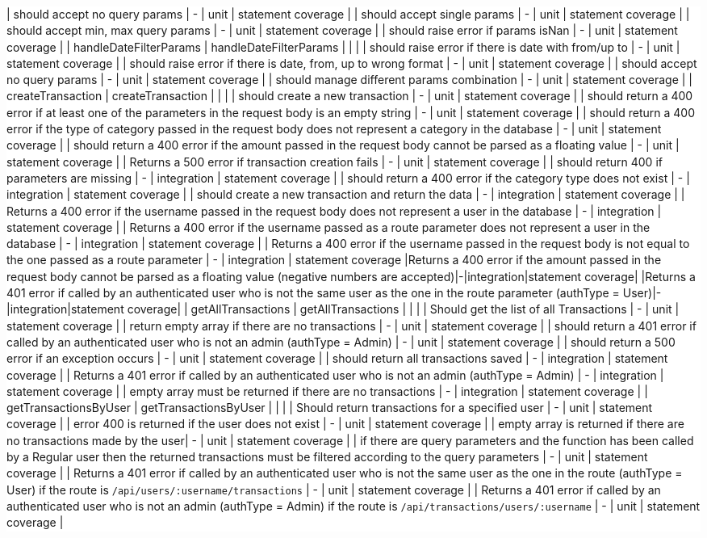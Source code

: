 | should accept no query params | - | unit | statement coverage |
| should accept single params | - | unit | statement coverage |
| should accept min, max query params | - | unit | statement coverage |
| should raise error if params isNan | - | unit | statement coverage |
| handleDateFilterParams | handleDateFilterParams |  |  |
| should raise error if there is date with from/up to | - | unit | statement coverage |
| should raise error if there is date, from, up to wrong format | - | unit | statement coverage |
| should accept no query params | - | unit | statement coverage |
| should manage different params combination | - | unit | statement coverage |
| createTransaction | createTransaction |  |  |
| should create a new transaction | - | unit | statement coverage |
| should return a 400 error if at least one of the parameters in the request body is an empty string | - | unit | statement coverage |
| should return a 400 error if the type of category passed in the request body does not represent a category in the database | - | unit | statement coverage |
| should return a 400 error if the amount passed in the request body cannot be parsed as a floating value | - | unit | statement coverage |
| Returns a 500 error if transaction creation fails | - | unit | statement coverage |
| should return 400 if parameters are missing | - | integration | statement coverage |
| should return a 400 error if the category type does not exist | - | integration | statement coverage |
| should create a new transaction and return the data | - | integration | statement coverage |
| Returns a 400 error if the username passed in the request body does not represent a user in the database | - | integration | statement coverage |
| Returns a 400 error if the username passed as a route parameter does not represent a user in the database | - | integration | statement coverage |
| Returns a 400 error if the username passed in the request body is not equal to the one passed as a route parameter | - | integration | statement coverage |Returns a 400 error if the amount passed in the request body cannot be parsed as a floating value (negative numbers are accepted)|-|integration|statement coverage|
|Returns a 401 error if called by an authenticated user who is not the same user as the one in the route parameter (authType = User)|-|integration|statement coverage|
| getAllTransactions | getAllTransactions |  |  |
| Should get the list of all Transactions | - | unit | statement coverage |
| return empty array if there are no transactions | - | unit | statement coverage | 
| should return a 401 error if called by an authenticated user who is not an admin (authType = Admin) | - | unit | statement coverage |
| should return a 500 error if an exception occurs | - | unit | statement coverage |
| should return all transactions saved | - | integration | statement coverage |
| Returns a 401 error if called by an authenticated user who is not an admin (authType = Admin) | - | integration | statement coverage |
| empty array must be returned if there are no transactions | - | integration | statement coverage |
| getTransactionsByUser | getTransactionsByUser |  |  |
| Should return transactions for a specified user | - | unit | statement coverage |
| error 400 is returned if the user does not exist | - | unit | statement coverage |
| empty array is returned if there are no transactions made by the user| - | unit | statement coverage |
| if there are query parameters and the function has been called by a Regular user then the returned transactions must be filtered according to the query parameters | - | unit | statement coverage |
| Returns a 401 error if called by an authenticated user who is not the same user as the one in the route (authType = User) if the route is `/api/users/:username/transactions` | - | unit | statement coverage |
| Returns a 401 error if called by an authenticated user who is not an admin (authType = Admin) if the route is `/api/transactions/users/:username` | - | unit | statement coverage |